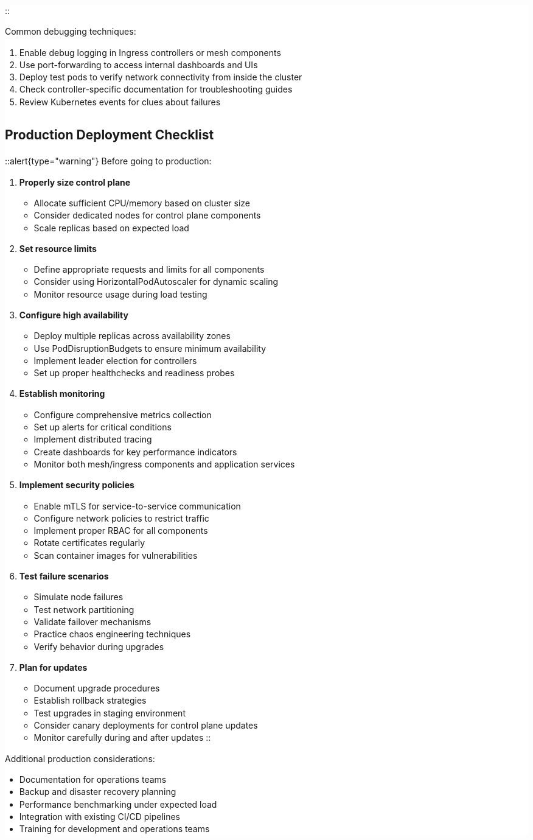   ```bash
  ```
::

Common debugging techniques:
1. Enable debug logging in Ingress controllers or mesh components
2. Use port-forwarding to access internal dashboards and UIs
3. Deploy test pods to verify network connectivity from inside the cluster
4. Check controller-specific documentation for troubleshooting guides
5. Review Kubernetes events for clues about failures

## Production Deployment Checklist

::alert{type="warning"}
Before going to production:
1. **Properly size control plane**
   - Allocate sufficient CPU/memory based on cluster size
   - Consider dedicated nodes for control plane components
   - Scale replicas based on expected load

2. **Set resource limits**
   - Define appropriate requests and limits for all components
   - Consider using HorizontalPodAutoscaler for dynamic scaling
   - Monitor resource usage during load testing

3. **Configure high availability**
   - Deploy multiple replicas across availability zones
   - Use PodDisruptionBudgets to ensure minimum availability
   - Implement leader election for controllers
   - Set up proper healthchecks and readiness probes

4. **Establish monitoring**
   - Configure comprehensive metrics collection
   - Set up alerts for critical conditions
   - Implement distributed tracing
   - Create dashboards for key performance indicators
   - Monitor both mesh/ingress components and application services

5. **Implement security policies**
   - Enable mTLS for service-to-service communication
   - Configure network policies to restrict traffic
   - Implement proper RBAC for all components
   - Rotate certificates regularly
   - Scan container images for vulnerabilities

6. **Test failure scenarios**
   - Simulate node failures
   - Test network partitioning
   - Validate failover mechanisms
   - Practice chaos engineering techniques
   - Verify behavior during upgrades

7. **Plan for updates**
   - Document upgrade procedures
   - Establish rollback strategies
   - Test upgrades in staging environment
   - Consider canary deployments for control plane updates
   - Monitor carefully during and after updates
::

Additional production considerations:
- Documentation for operations teams
- Backup and disaster recovery planning
- Performance benchmarking under expected load
- Integration with existing CI/CD pipelines
- Training for development and operations teams